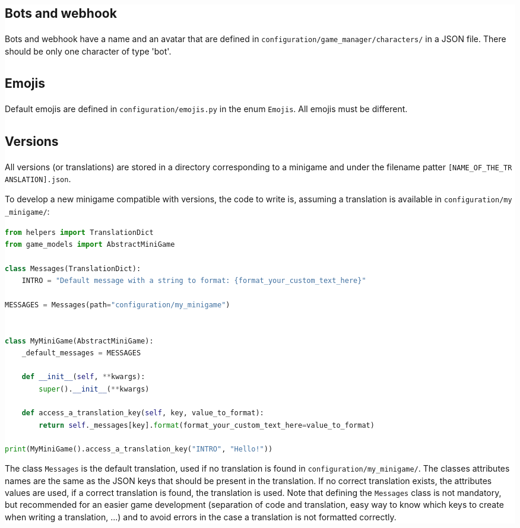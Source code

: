 ## Bots and webhook
Bots and webhook have a name and an avatar that are defined in `configuration/game_manager/characters/` in a JSON file.
There should be only one character of type 'bot'.

## Emojis
Default emojis are defined in `configuration/emojis.py` in the enum `Emojis`. All emojis must be different.

## Versions
All versions (or translations)
are stored in a directory corresponding to a minigame and under the filename patter `[NAME_OF_THE_TRANSLATION].json`.

To develop a new minigame compatible with versions, the code to write is, 
assuming a translation is available in `configuration/my_minigame/`:
```python
from helpers import TranslationDict
from game_models import AbstractMiniGame

class Messages(TranslationDict):
    INTRO = "Default message with a string to format: {format_your_custom_text_here}"

MESSAGES = Messages(path="configuration/my_minigame")


class MyMiniGame(AbstractMiniGame):
    _default_messages = MESSAGES

    def __init__(self, **kwargs):
        super().__init__(**kwargs)

    def access_a_translation_key(self, key, value_to_format):
        return self._messages[key].format(format_your_custom_text_here=value_to_format)

print(MyMiniGame().access_a_translation_key("INTRO", "Hello!"))
```
The class `Messages` is the default translation, used if no translation is found in `configuration/my_minigame/`.
The classes attributes names are the same as the JSON keys that should be present in the translation.
If no correct translation exists, the attributes values are used, 
if a correct translation is found, the translation is used.
Note that defining the `Messages` class is not mandatory, but recommended for an easier game development 
(separation of code and translation, easy way to know which keys to create when writing a translation, ...) 
and to avoid errors in the case a translation is not formatted correctly.

